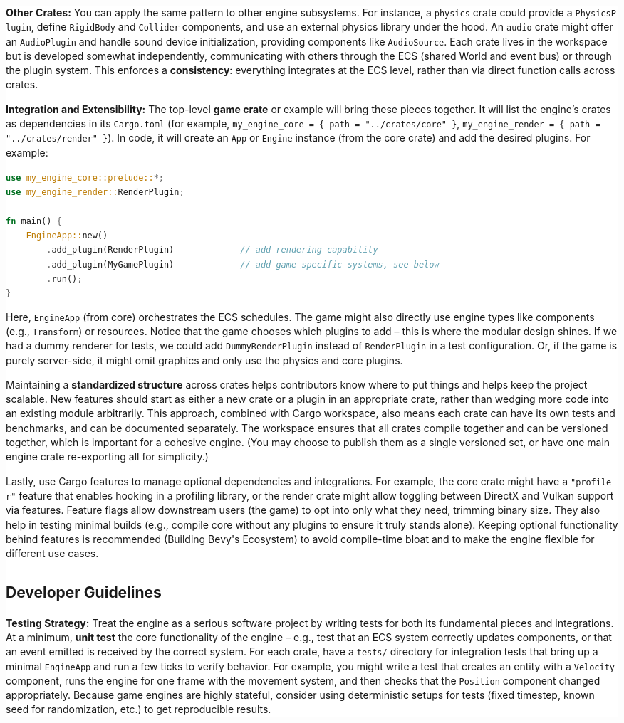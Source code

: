 **Other Crates:** You can apply the same pattern to other engine subsystems. For instance, a `physics` crate could provide a `PhysicsPlugin`, define `RigidBody` and `Collider` components, and use an external physics library under the hood. An `audio` crate might offer an `AudioPlugin` and handle sound device initialization, providing components like `AudioSource`. Each crate lives in the workspace but is developed somewhat independently, communicating with others through the ECS (shared World and event bus) or through the plugin system. This enforces a **consistency**: everything integrates at the ECS level, rather than via direct function calls across crates.

**Integration and Extensibility:** The top-level **game crate** or example will bring these pieces together. It will list the engine’s crates as dependencies in its `Cargo.toml` (for example, `my_engine_core = { path = "../crates/core" }`, `my_engine_render = { path = "../crates/render" }`). In code, it will create an `App` or `Engine` instance (from the core crate) and add the desired plugins. For example: 

```rust
use my_engine_core::prelude::*;  
use my_engine_render::RenderPlugin;  

fn main() {
    EngineApp::new()
        .add_plugin(RenderPlugin)             // add rendering capability
        .add_plugin(MyGamePlugin)             // add game-specific systems, see below
        .run();
}
```

Here, `EngineApp` (from core) orchestrates the ECS schedules. The game might also directly use engine types like components (e.g., `Transform`) or resources. Notice that the game chooses which plugins to add – this is where the modular design shines. If we had a dummy renderer for tests, we could add `DummyRenderPlugin` instead of `RenderPlugin` in a test configuration. Or, if the game is purely server-side, it might omit graphics and only use the physics and core plugins.

Maintaining a **standardized structure** across crates helps contributors know where to put things and helps keep the project scalable. New features should start as either a new crate or a plugin in an appropriate crate, rather than wedging more code into an existing module arbitrarily. This approach, combined with Cargo workspace, also means each crate can have its own tests and benchmarks, and can be documented separately. The workspace ensures that all crates compile together and can be versioned together, which is important for a cohesive engine. (You may choose to publish them as a single versioned set, or have one main engine crate re-exporting all for simplicity.)

Lastly, use Cargo features to manage optional dependencies and integrations. For example, the core crate might have a `"profiler"` feature that enables hooking in a profiling library, or the render crate might allow toggling between DirectX and Vulkan support via features. Feature flags allow downstream users (the game) to opt into only what they need, trimming binary size. They also help in testing minimal builds (e.g., compile core without any plugins to ensure it truly stands alone). Keeping optional functionality behind features is recommended ([Building Bevy's Ecosystem](https://bevyengine.org/learn/quick-start/plugin-development/#:~:text=,dependencies%20behind%20a%20cargo%20feature)) to avoid compile-time bloat and to make the engine flexible for different use cases.

## Developer Guidelines

**Testing Strategy:** Treat the engine as a serious software project by writing tests for both its fundamental pieces and integrations. At a minimum, **unit test** the core functionality of the engine – e.g., test that an ECS system correctly updates components, or that an event emitted is received by the correct system. For each crate, have a `tests/` directory for integration tests that bring up a minimal `EngineApp` and run a few ticks to verify behavior. For example, you might write a test that creates an entity with a `Velocity` component, runs the engine for one frame with the movement system, and then checks that the `Position` component changed appropriately. Because game engines are highly stateful, consider using deterministic setups for tests (fixed timestep, known seed for randomization, etc.) to get reproducible results.
